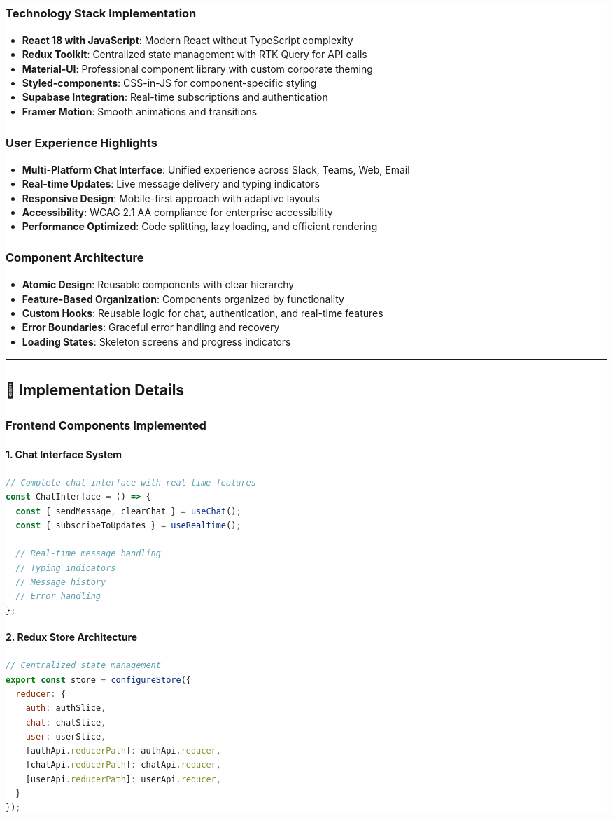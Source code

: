 ### Technology Stack Implementation
- **React 18 with JavaScript**: Modern React without TypeScript complexity
- **Redux Toolkit**: Centralized state management with RTK Query for API calls
- **Material-UI**: Professional component library with custom corporate theming
- **Styled-components**: CSS-in-JS for component-specific styling
- **Supabase Integration**: Real-time subscriptions and authentication
- **Framer Motion**: Smooth animations and transitions

### User Experience Highlights
- **Multi-Platform Chat Interface**: Unified experience across Slack, Teams, Web, Email
- **Real-time Updates**: Live message delivery and typing indicators
- **Responsive Design**: Mobile-first approach with adaptive layouts
- **Accessibility**: WCAG 2.1 AA compliance for enterprise accessibility
- **Performance Optimized**: Code splitting, lazy loading, and efficient rendering

### Component Architecture
- **Atomic Design**: Reusable components with clear hierarchy
- **Feature-Based Organization**: Components organized by functionality
- **Custom Hooks**: Reusable logic for chat, authentication, and real-time features
- **Error Boundaries**: Graceful error handling and recovery
- **Loading States**: Skeleton screens and progress indicators

---

## 🔧 Implementation Details

### Frontend Components Implemented

#### 1. Chat Interface System
```javascript
// Complete chat interface with real-time features
const ChatInterface = () => {
  const { sendMessage, clearChat } = useChat();
  const { subscribeToUpdates } = useRealtime();
  
  // Real-time message handling
  // Typing indicators
  // Message history
  // Error handling
};
```

#### 2. Redux Store Architecture
```javascript
// Centralized state management
export const store = configureStore({
  reducer: {
    auth: authSlice,
    chat: chatSlice,
    user: userSlice,
    [authApi.reducerPath]: authApi.reducer,
    [chatApi.reducerPath]: chatApi.reducer,
    [userApi.reducerPath]: userApi.reducer,
  }
});
```
